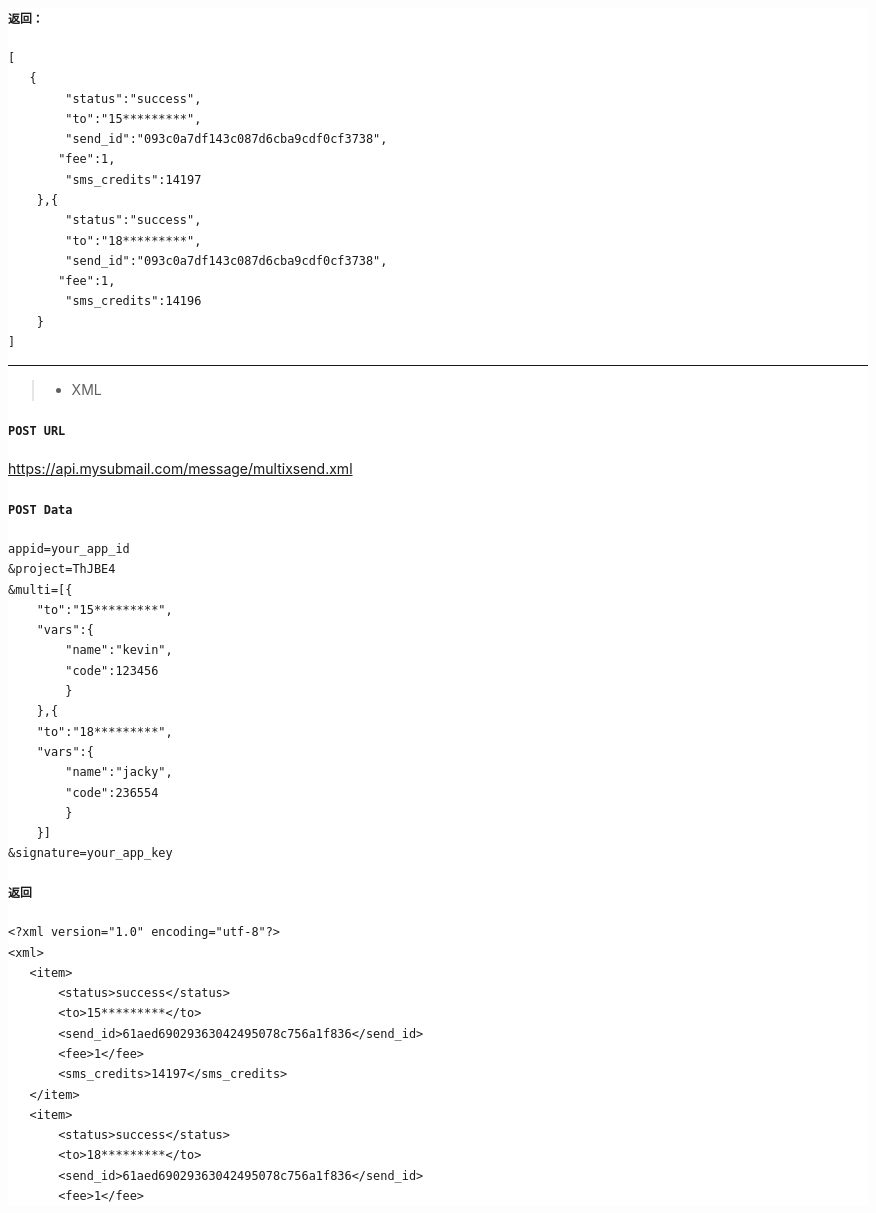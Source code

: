 #### `返回：`


```
[
   {
        "status":"success",
        "to":"15*********",
        "send_id":"093c0a7df143c087d6cba9cdf0cf3738",
       "fee":1,
        "sms_credits":14197
    },{
        "status":"success",
        "to":"18*********",
        "send_id":"093c0a7df143c087d6cba9cdf0cf3738",
       "fee":1,
        "sms_credits":14196
    }
]
```
---
> * XML

#### `POST URL`

https://api.mysubmail.com/message/multixsend.xml

#### `POST Data`


```
appid=your_app_id
&project=ThJBE4
&multi=[{
    "to":"15*********",
    "vars":{
        "name":"kevin",
        "code":123456
        }
    },{
    "to":"18*********",
    "vars":{
        "name":"jacky",
        "code":236554
        }
    }]
&signature=your_app_key
```


#### `返回`

```
<?xml version="1.0" encoding="utf-8"?>
<xml>
   <item>
       <status>success</status>
       <to>15*********</to>
       <send_id>61aed69029363042495078c756a1f836</send_id>
       <fee>1</fee>
       <sms_credits>14197</sms_credits>
   </item>
   <item>
       <status>success</status>
       <to>18*********</to>
       <send_id>61aed69029363042495078c756a1f836</send_id>
       <fee>1</fee>
```